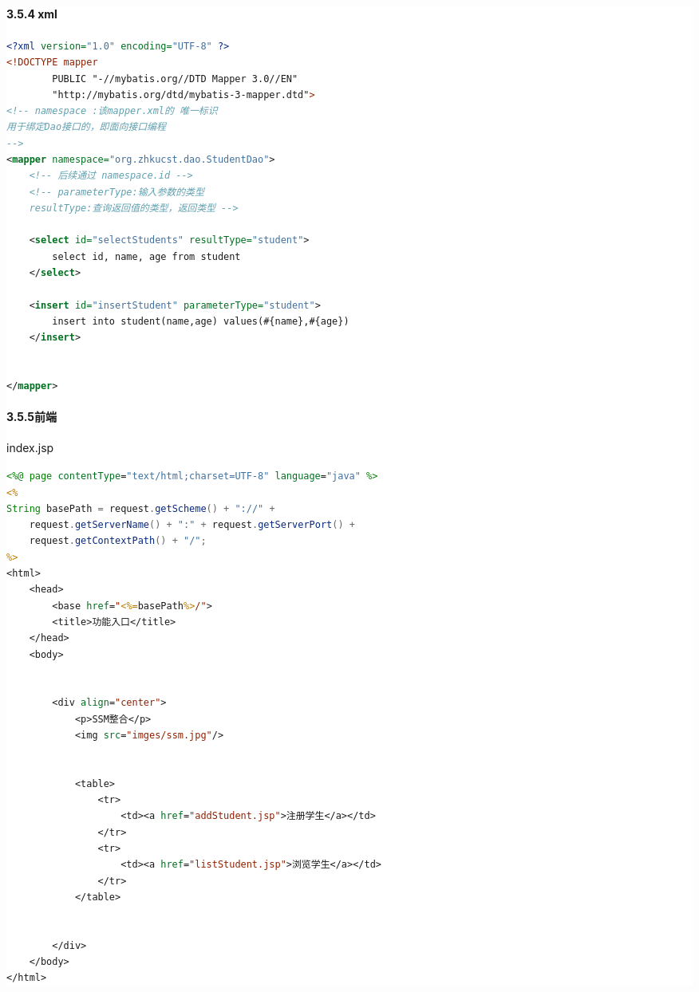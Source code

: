 #### 3.5.4 xml

```xml
<?xml version="1.0" encoding="UTF-8" ?>
<!DOCTYPE mapper
        PUBLIC "-//mybatis.org//DTD Mapper 3.0//EN"
        "http://mybatis.org/dtd/mybatis-3-mapper.dtd">
<!-- namespace :该mapper.xml的 唯一标识
用于绑定Dao接口的，即面向接口编程
-->
<mapper namespace="org.zhkucst.dao.StudentDao">
    <!-- 后续通过 namespace.id -->
    <!-- parameterType:输入参数的类型
    resultType:查询返回值的类型，返回类型 -->

    <select id="selectStudents" resultType="student">
        select id, name, age from student
    </select>

    <insert id="insertStudent" parameterType="student">
        insert into student(name,age) values(#{name},#{age})
    </insert>


</mapper>
```

#### 3.5.5前端

index.jsp

```jsp
<%@ page contentType="text/html;charset=UTF-8" language="java" %>
<%
String basePath = request.getScheme() + "://" +
    request.getServerName() + ":" + request.getServerPort() +
    request.getContextPath() + "/";
%>
<html>
    <head>
        <base href="<%=basePath%>/">
        <title>功能入口</title>
    </head>
    <body>


        <div align="center">
            <p>SSM整合</p>
            <img src="imges/ssm.jpg"/>


            <table>
                <tr>
                    <td><a href="addStudent.jsp">注册学生</a></td>
                </tr>
                <tr>
                    <td><a href="listStudent.jsp">浏览学生</a></td>
                </tr>
            </table>


        </div>
    </body>
</html>
```
